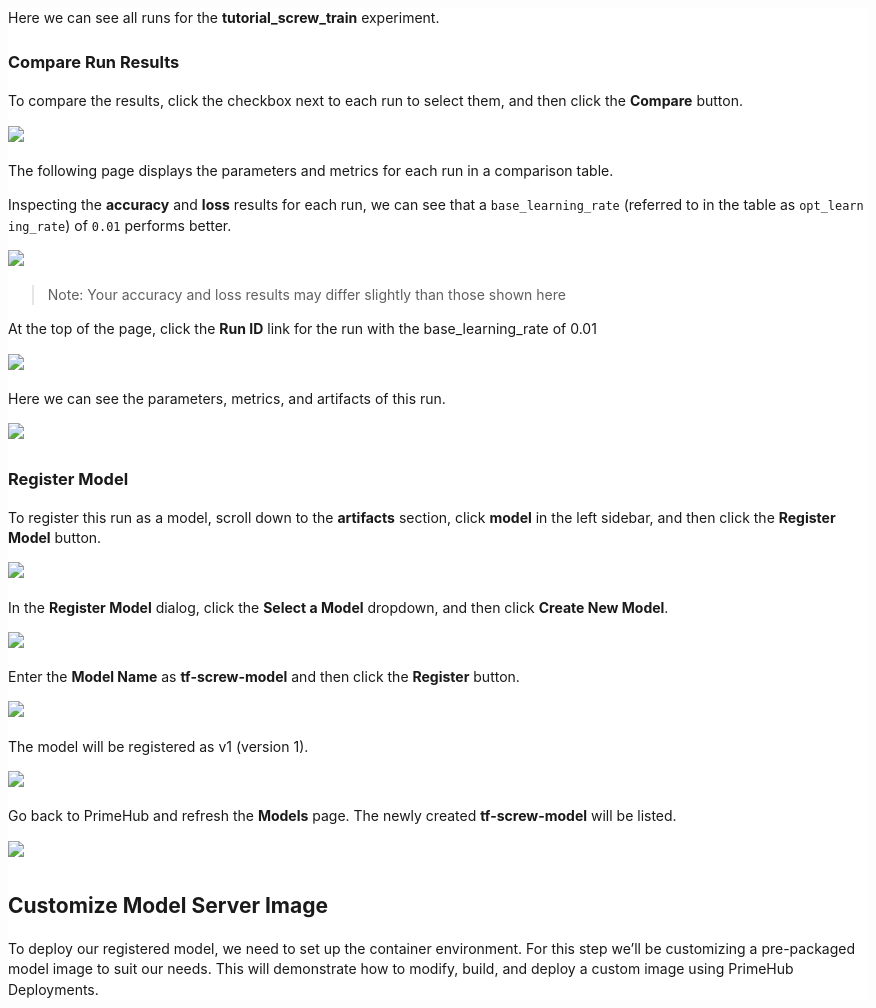 Here we can see all runs for the **tutorial_screw_train** experiment. 

### Compare Run Results

To compare the results, click the checkbox next to each run to select them, and then click the **Compare** button.

![](assets/tutorial_mlflow_experiment_compare.png)

The following page displays the parameters and metrics for each run in a comparison table. 

Inspecting the **accuracy** and **loss** results for each run, we can see that a `base_learning_rate` (referred to in the table as `opt_learning_rate`) of `0.01` performs better.

![](assets/tutorial_mlflow_experiment_compare_result.png)

> Note: Your accuracy and loss results may differ slightly than those shown here

At the top of the page, click the **Run ID** link for the run with the base_learning_rate of 0.01

![](assets/tutorial_mlflow_experiment_click_run_id.png)

Here we can see the parameters, metrics, and artifacts of this run.

![](assets/tutorial_mlflow_run.png)

### Register Model

To register this run as a model, scroll down to the **artifacts** section, click **model** in the left sidebar, and then click the **Register Model** button.

![](assets/tutorial_mlflow_run_register_model.png)

In the **Register Model** dialog, click the **Select a Model** dropdown, and then click **Create New Model**.

![](assets/tutorial_mlflow_create_new_model.png)

Enter the **Model Name** as **tf-screw-model** and then click the **Register** button.

![](assets/tutorial_mlflow_fill_model_name.png)

The model will be registered as v1 (version 1).

![](assets/tutorial_mlflow_registered_v1.png)

Go back to PrimeHub and refresh the **Models** page.  The newly created **tf-screw-model** will be listed.

![](assets/tutorial_models_managed.png)

## Customize Model Server Image

To deploy our registered model, we need to set up the container environment. For this step we’ll be customizing a pre-packaged model image to suit our needs. This will demonstrate how to modify, build, and deploy a custom image using PrimeHub Deployments. 
